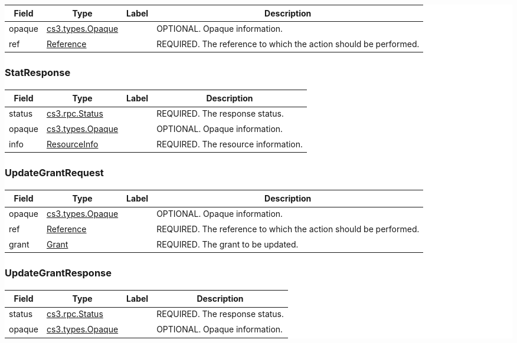 

| Field | Type | Label | Description |
| ----- | ---- | ----- | ----------- |
| opaque | [cs3.types.Opaque](#cs3.types.Opaque) |  | OPTIONAL. Opaque information. |
| ref | [Reference](#cs3.storageproviderv0alpha.Reference) |  | REQUIRED. The reference to which the action should be performed. |






<a name="cs3.storageproviderv0alpha.StatResponse"></a>

### StatResponse



| Field | Type | Label | Description |
| ----- | ---- | ----- | ----------- |
| status | [cs3.rpc.Status](#cs3.rpc.Status) |  | REQUIRED. The response status. |
| opaque | [cs3.types.Opaque](#cs3.types.Opaque) |  | OPTIONAL. Opaque information. |
| info | [ResourceInfo](#cs3.storageproviderv0alpha.ResourceInfo) |  | REQUIRED. The resource information. |






<a name="cs3.storageproviderv0alpha.UpdateGrantRequest"></a>

### UpdateGrantRequest



| Field | Type | Label | Description |
| ----- | ---- | ----- | ----------- |
| opaque | [cs3.types.Opaque](#cs3.types.Opaque) |  | OPTIONAL. Opaque information. |
| ref | [Reference](#cs3.storageproviderv0alpha.Reference) |  | REQUIRED. The reference to which the action should be performed. |
| grant | [Grant](#cs3.storageproviderv0alpha.Grant) |  | REQUIRED. The grant to be updated. |






<a name="cs3.storageproviderv0alpha.UpdateGrantResponse"></a>

### UpdateGrantResponse



| Field | Type | Label | Description |
| ----- | ---- | ----- | ----------- |
| status | [cs3.rpc.Status](#cs3.rpc.Status) |  | REQUIRED. The response status. |
| opaque | [cs3.types.Opaque](#cs3.types.Opaque) |  | OPTIONAL. Opaque information. |
